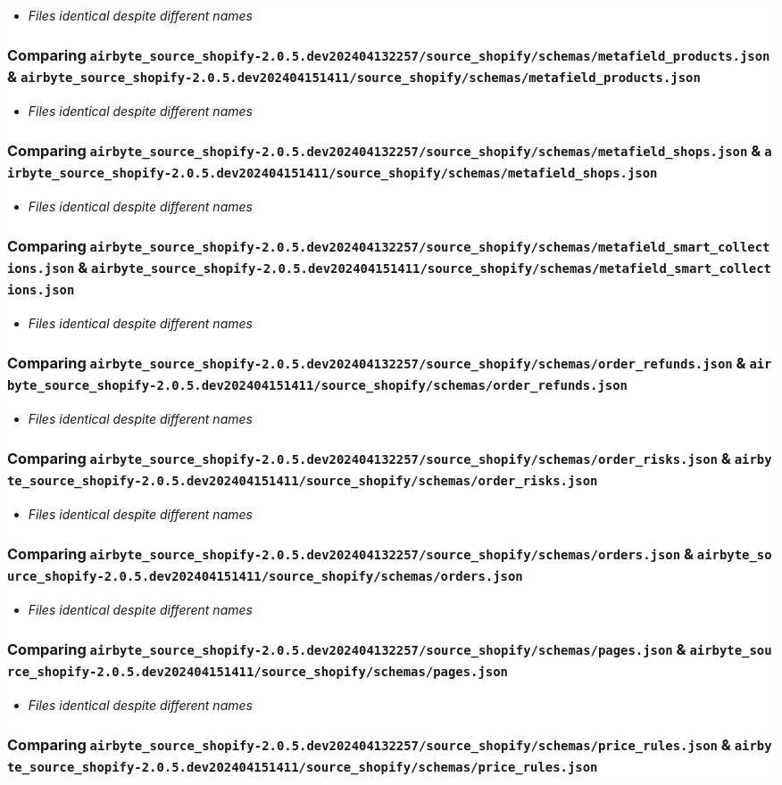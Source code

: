  * *Files identical despite different names*

### Comparing `airbyte_source_shopify-2.0.5.dev202404132257/source_shopify/schemas/metafield_products.json` & `airbyte_source_shopify-2.0.5.dev202404151411/source_shopify/schemas/metafield_products.json`

 * *Files identical despite different names*

### Comparing `airbyte_source_shopify-2.0.5.dev202404132257/source_shopify/schemas/metafield_shops.json` & `airbyte_source_shopify-2.0.5.dev202404151411/source_shopify/schemas/metafield_shops.json`

 * *Files identical despite different names*

### Comparing `airbyte_source_shopify-2.0.5.dev202404132257/source_shopify/schemas/metafield_smart_collections.json` & `airbyte_source_shopify-2.0.5.dev202404151411/source_shopify/schemas/metafield_smart_collections.json`

 * *Files identical despite different names*

### Comparing `airbyte_source_shopify-2.0.5.dev202404132257/source_shopify/schemas/order_refunds.json` & `airbyte_source_shopify-2.0.5.dev202404151411/source_shopify/schemas/order_refunds.json`

 * *Files identical despite different names*

### Comparing `airbyte_source_shopify-2.0.5.dev202404132257/source_shopify/schemas/order_risks.json` & `airbyte_source_shopify-2.0.5.dev202404151411/source_shopify/schemas/order_risks.json`

 * *Files identical despite different names*

### Comparing `airbyte_source_shopify-2.0.5.dev202404132257/source_shopify/schemas/orders.json` & `airbyte_source_shopify-2.0.5.dev202404151411/source_shopify/schemas/orders.json`

 * *Files identical despite different names*

### Comparing `airbyte_source_shopify-2.0.5.dev202404132257/source_shopify/schemas/pages.json` & `airbyte_source_shopify-2.0.5.dev202404151411/source_shopify/schemas/pages.json`

 * *Files identical despite different names*

### Comparing `airbyte_source_shopify-2.0.5.dev202404132257/source_shopify/schemas/price_rules.json` & `airbyte_source_shopify-2.0.5.dev202404151411/source_shopify/schemas/price_rules.json`
